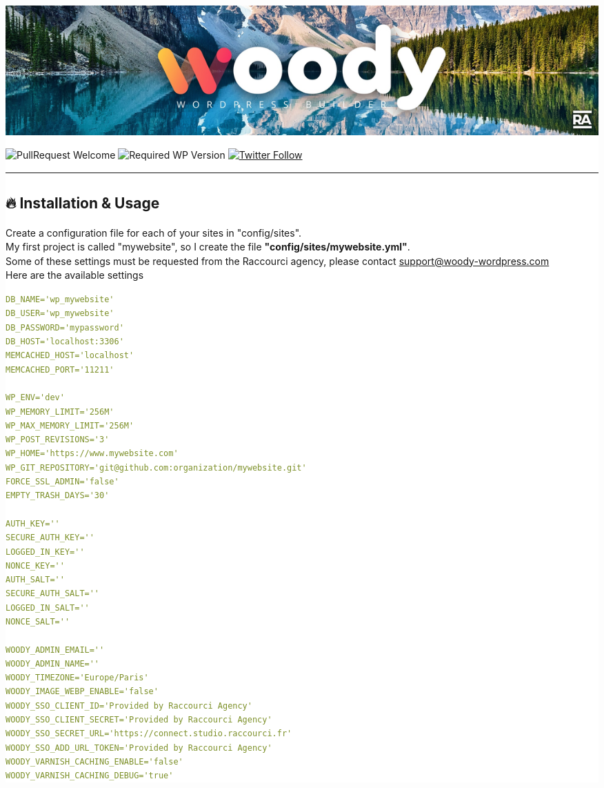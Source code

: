 ![Woody](woody_github_banner.jpg)

![PullRequest Welcome](https://img.shields.io/badge/PR-welcome-brightgreen.svg?style=flat-square)
![Required WP Version](https://img.shields.io/badge/wordpress->=4.8-blue.svg?style=flat-square)
[![Twitter Follow](https://img.shields.io/twitter/follow/raccourciagency.svg?label=Twitter&style=social)](https://twitter.com/raccourciagency)

---

## :fire: Installation & Usage

Create a configuration file for each of your sites in "config/sites".<br/>
My first project is called "mywebsite", so I create the file **"config/sites/mywebsite.yml"**.<br/>
Some of these settings must be requested from the Raccourci agency, please contact [support@woody-wordpress.com](mailto:support@woody-wordpress.com)<br/>
Here are the available settings

```yml
DB_NAME='wp_mywebsite'
DB_USER='wp_mywebsite'
DB_PASSWORD='mypassword'
DB_HOST='localhost:3306'
MEMCACHED_HOST='localhost'
MEMCACHED_PORT='11211'

WP_ENV='dev'
WP_MEMORY_LIMIT='256M'
WP_MAX_MEMORY_LIMIT='256M'
WP_POST_REVISIONS='3'
WP_HOME='https://www.mywebsite.com'
WP_GIT_REPOSITORY='git@github.com:organization/mywebsite.git'
FORCE_SSL_ADMIN='false'
EMPTY_TRASH_DAYS='30'

AUTH_KEY=''
SECURE_AUTH_KEY=''
LOGGED_IN_KEY=''
NONCE_KEY=''
AUTH_SALT=''
SECURE_AUTH_SALT=''
LOGGED_IN_SALT=''
NONCE_SALT=''

WOODY_ADMIN_EMAIL=''
WOODY_ADMIN_NAME=''
WOODY_TIMEZONE='Europe/Paris'
WOODY_IMAGE_WEBP_ENABLE='false'
WOODY_SSO_CLIENT_ID='Provided by Raccourci Agency'
WOODY_SSO_CLIENT_SECRET='Provided by Raccourci Agency'
WOODY_SSO_SECRET_URL='https://connect.studio.raccourci.fr'
WOODY_SSO_ADD_URL_TOKEN='Provided by Raccourci Agency'
WOODY_VARNISH_CACHING_ENABLE='false'
WOODY_VARNISH_CACHING_DEBUG='true'
```